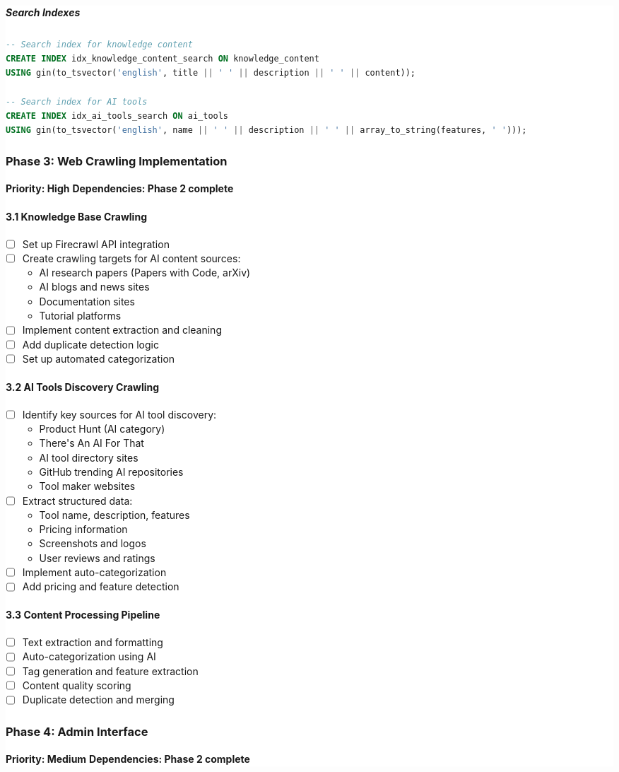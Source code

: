 ##### Search Indexes
```sql
-- Search index for knowledge content
CREATE INDEX idx_knowledge_content_search ON knowledge_content 
USING gin(to_tsvector('english', title || ' ' || description || ' ' || content));

-- Search index for AI tools
CREATE INDEX idx_ai_tools_search ON ai_tools 
USING gin(to_tsvector('english', name || ' ' || description || ' ' || array_to_string(features, ' ')));
```

### Phase 3: Web Crawling Implementation
**Priority: High**
**Dependencies: Phase 2 complete**

#### 3.1 Knowledge Base Crawling
- [ ] Set up Firecrawl API integration
- [ ] Create crawling targets for AI content sources:
  - AI research papers (Papers with Code, arXiv)
  - AI blogs and news sites
  - Documentation sites
  - Tutorial platforms
- [ ] Implement content extraction and cleaning
- [ ] Add duplicate detection logic
- [ ] Set up automated categorization

#### 3.2 AI Tools Discovery Crawling
- [ ] Identify key sources for AI tool discovery:
  - Product Hunt (AI category)
  - There's An AI For That
  - AI tool directory sites
  - GitHub trending AI repositories
  - Tool maker websites
- [ ] Extract structured data:
  - Tool name, description, features
  - Pricing information
  - Screenshots and logos
  - User reviews and ratings
- [ ] Implement auto-categorization
- [ ] Add pricing and feature detection

#### 3.3 Content Processing Pipeline
- [ ] Text extraction and formatting
- [ ] Auto-categorization using AI
- [ ] Tag generation and feature extraction
- [ ] Content quality scoring
- [ ] Duplicate detection and merging

### Phase 4: Admin Interface
**Priority: Medium**
**Dependencies: Phase 2 complete**
